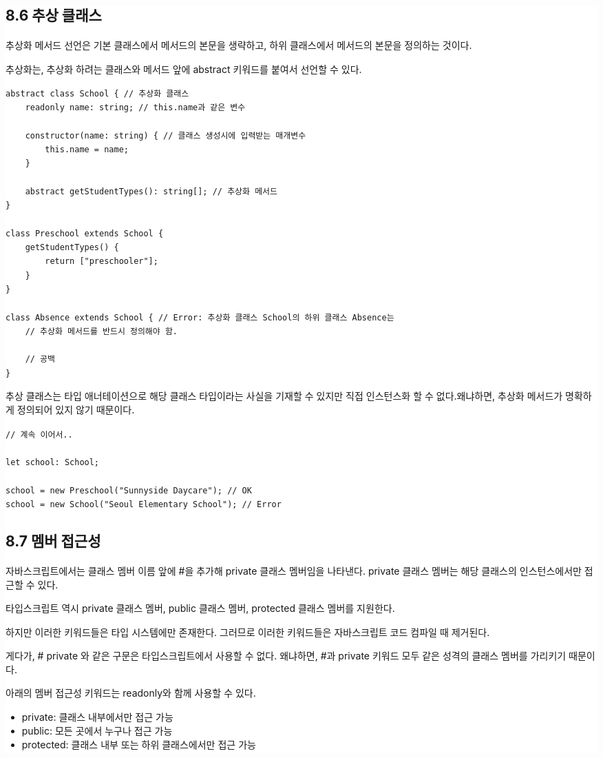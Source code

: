 ## 8.6 추상 클래스

추상화 메서드 선언은 기본 클래스에서 메서드의 본문을 생략하고, 하위 클래스에서 메서드의 본문을 정의하는 것이다.

추상화는, 추상화 하려는 클래스와 메서드 앞에 abstract 키워드를 붙여서 선언할 수 있다.

```tsx
abstract class School { // 추상화 클래스
	readonly name: string; // this.name과 같은 변수
	
	constructor(name: string) { // 클래스 생성시에 입력받는 매개변수
		this.name = name;
	}

	abstract getStudentTypes(): string[]; // 추상화 메서드
}

class Preschool extends School {
	getStudentTypes() {
		return ["preschooler"];
	}
}

class Absence extends School { // Error: 추상화 클래스 School의 하위 클래스 Absence는 
	// 추상화 메서드를 반드시 정의해야 함.

	// 공백
}
```

추상 클래스는 타입 애너테이션으로 해당 클래스 타입이라는 사실을 기재할 수 있지만 직접 인스턴스화 할 수 없다.왜냐하면, 추상화 메서드가 명확하게 정의되어 있지 않기 때문이다.

```tsx
// 계속 이어서..

let school: School;

school = new Preschool("Sunnyside Daycare"); // OK
school = new School("Seoul Elementary School"); // Error
```

## 8.7 멤버 접근성

자바스크립트에서는 클래스 멤버 이름 앞에 #을 추가해 private 클래스 멤버임을 나타낸다. private 클래스 멤버는 해당 클래스의 인스턴스에서만 접근할 수 있다.

타입스크립트 역시 private 클래스 멤버, public 클래스 멤버, protected 클래스 멤버를 지원한다. 

하지만 이러한 키워드들은 타입 시스템에만 존재한다. 그러므로 이러한 키워드들은 자바스크립트 코드 컴파일 때 제거된다.

게다가, # private 와 같은 구문은 타입스크립트에서 사용할 수 없다. 왜냐하면, #과 private 키워드 모두 같은 성격의 클래스 멤버를 가리키기 때문이다.

아래의 멤버 접근성 키워드는 readonly와 함께 사용할 수 있다.

- private: 클래스 내부에서만 접근 가능
- public: 모든 곳에서 누구나 접근 가능
- protected: 클래스 내부 또는 하위 클래스에서만 접근 가능
